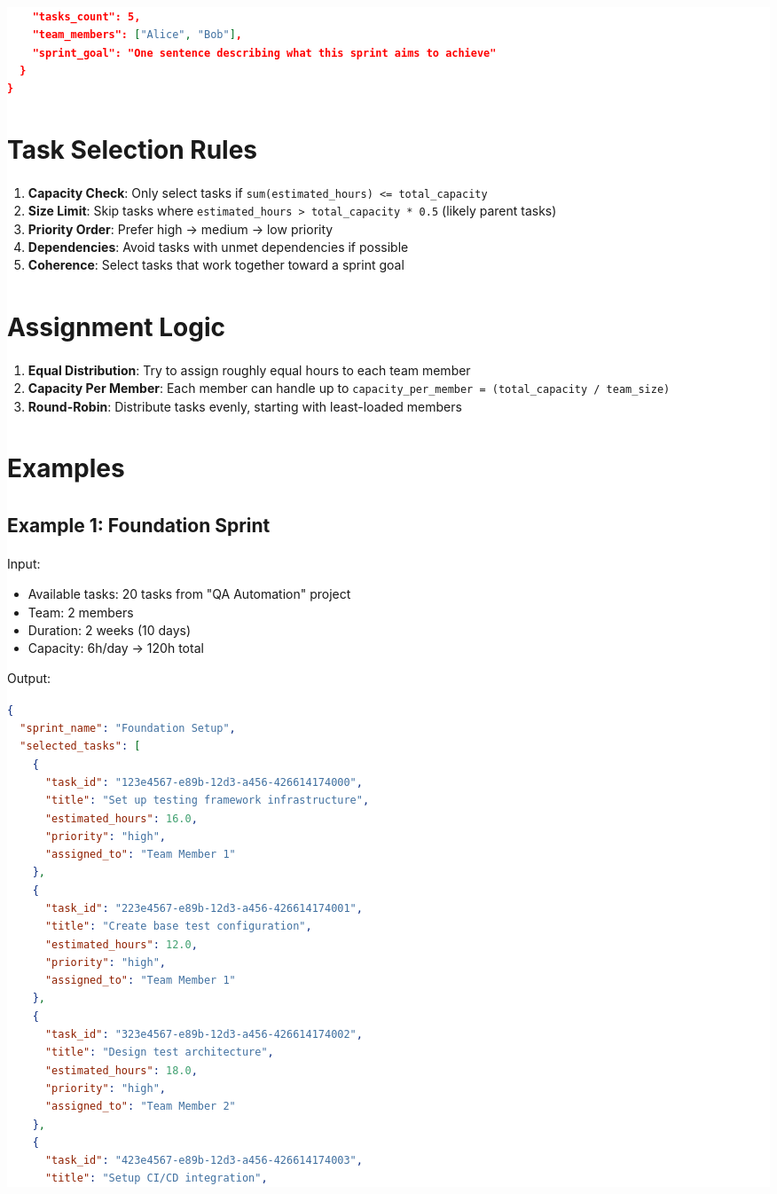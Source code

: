 ```json
    "tasks_count": 5,
    "team_members": ["Alice", "Bob"],
    "sprint_goal": "One sentence describing what this sprint aims to achieve"
  }
}
```

# Task Selection Rules

1. **Capacity Check**: Only select tasks if `sum(estimated_hours) <= total_capacity`
2. **Size Limit**: Skip tasks where `estimated_hours > total_capacity * 0.5` (likely parent tasks)
3. **Priority Order**: Prefer high -> medium -> low priority
4. **Dependencies**: Avoid tasks with unmet dependencies if possible
5. **Coherence**: Select tasks that work together toward a sprint goal

# Assignment Logic

1. **Equal Distribution**: Try to assign roughly equal hours to each team member
2. **Capacity Per Member**: Each member can handle up to `capacity_per_member = (total_capacity / team_size)`
3. **Round-Robin**: Distribute tasks evenly, starting with least-loaded members

# Examples

## Example 1: Foundation Sprint

Input:
- Available tasks: 20 tasks from "QA Automation" project
- Team: 2 members
- Duration: 2 weeks (10 days)
- Capacity: 6h/day → 120h total

Output:
```json
{
  "sprint_name": "Foundation Setup",
  "selected_tasks": [
    {
      "task_id": "123e4567-e89b-12d3-a456-426614174000",
      "title": "Set up testing framework infrastructure",
      "estimated_hours": 16.0,
      "priority": "high",
      "assigned_to": "Team Member 1"
    },
    {
      "task_id": "223e4567-e89b-12d3-a456-426614174001",
      "title": "Create base test configuration",
      "estimated_hours": 12.0,
      "priority": "high",
      "assigned_to": "Team Member 1"
    },
    {
      "task_id": "323e4567-e89b-12d3-a456-426614174002",
      "title": "Design test architecture",
      "estimated_hours": 18.0,
      "priority": "high",
      "assigned_to": "Team Member 2"
    },
    {
      "task_id": "423e4567-e89b-12d3-a456-426614174003",
      "title": "Setup CI/CD integration",
```